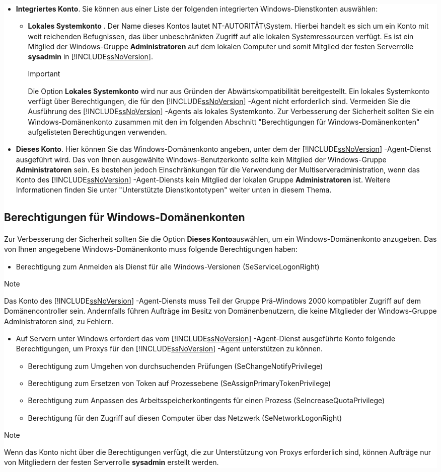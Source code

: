 -   **Integriertes Konto**. Sie können aus einer Liste der folgenden integrierten Windows-Dienstkonten auswählen:  
  
    -   **Lokales Systemkonto** . Der Name dieses Kontos lautet NT-AUTORITÄT\System. Hierbei handelt es sich um ein Konto mit weit reichenden Befugnissen, das über unbeschränkten Zugriff auf alle lokalen Systemressourcen verfügt. Es ist ein Mitglied der Windows-Gruppe **Administratoren** auf dem lokalen Computer und somit Mitglied der festen Serverrolle **sysadmin** in [!INCLUDE[ssNoVersion](../../includes/ssnoversion-md.md)].  
  
        > [!IMPORTANT]  
        > Die Option **Lokales Systemkonto** wird nur aus Gründen der Abwärtskompatibilität bereitgestellt. Ein lokales Systemkonto verfügt über Berechtigungen, die für den [!INCLUDE[ssNoVersion](../../includes/ssnoversion-md.md)] -Agent nicht erforderlich sind. Vermeiden Sie die Ausführung des [!INCLUDE[ssNoVersion](../../includes/ssnoversion-md.md)] -Agents als lokales Systemkonto. Zur Verbesserung der Sicherheit sollten Sie ein Windows-Domänenkonto zusammen mit den im folgenden Abschnitt "Berechtigungen für Windows-Domänenkonten" aufgelisteten Berechtigungen verwenden.  
  
-   **Dieses Konto**. Hier können Sie das Windows-Domänenkonto angeben, unter dem der [!INCLUDE[ssNoVersion](../../includes/ssnoversion-md.md)] -Agent-Dienst ausgeführt wird. Das von Ihnen ausgewählte Windows-Benutzerkonto sollte kein Mitglied der Windows-Gruppe **Administratoren** sein. Es bestehen jedoch Einschränkungen für die Verwendung der Multiserveradministration, wenn das Konto des [!INCLUDE[ssNoVersion](../../includes/ssnoversion-md.md)] -Agent-Diensts kein Mitglied der lokalen Gruppe **Administratoren** ist. Weitere Informationen finden Sie unter "Unterstützte Dienstkontotypen" weiter unten in diesem Thema.  
  
## <a name="windows-domain-account-permissions"></a>Berechtigungen für Windows-Domänenkonten  
Zur Verbesserung der Sicherheit sollten Sie die Option **Dieses Konto**auswählen, um ein Windows-Domänenkonto anzugeben. Das von Ihnen angegebene Windows-Domänenkonto muss folgende Berechtigungen haben:  
  
-   Berechtigung zum Anmelden als Dienst für alle Windows-Versionen (SeServiceLogonRight)  
  
> [!NOTE]  
> Das Konto des [!INCLUDE[ssNoVersion](../../includes/ssnoversion-md.md)] -Agent-Diensts muss Teil der Gruppe Prä-Windows 2000 kompatibler Zugriff auf dem Domänencontroller sein. Andernfalls führen Aufträge im Besitz von Domänenbenutzern, die keine Mitglieder der Windows-Gruppe Administratoren sind, zu Fehlern.  
  
-   Auf Servern unter Windows erfordert das vom [!INCLUDE[ssNoVersion](../../includes/ssnoversion-md.md)] -Agent-Dienst ausgeführte Konto folgende Berechtigungen, um Proxys für den [!INCLUDE[ssNoVersion](../../includes/ssnoversion-md.md)] -Agent unterstützen zu können.  
  
    -   Berechtigung zum Umgehen von durchsuchenden Prüfungen (SeChangeNotifyPrivilege)  
  
    -   Berechtigung zum Ersetzen von Token auf Prozessebene (SeAssignPrimaryTokenPrivilege)  
  
    -   Berechtigung zum Anpassen des Arbeitsspeicherkontingents für einen Prozess (SeIncreaseQuotaPrivilege)  
  
    -   Berechtigung für den Zugriff auf diesen Computer über das Netzwerk (SeNetworkLogonRight)  
  
> [!NOTE]  
> Wenn das Konto nicht über die Berechtigungen verfügt, die zur Unterstützung von Proxys erforderlich sind, können Aufträge nur von Mitgliedern der festen Serverrolle **sysadmin** erstellt werden.  
  